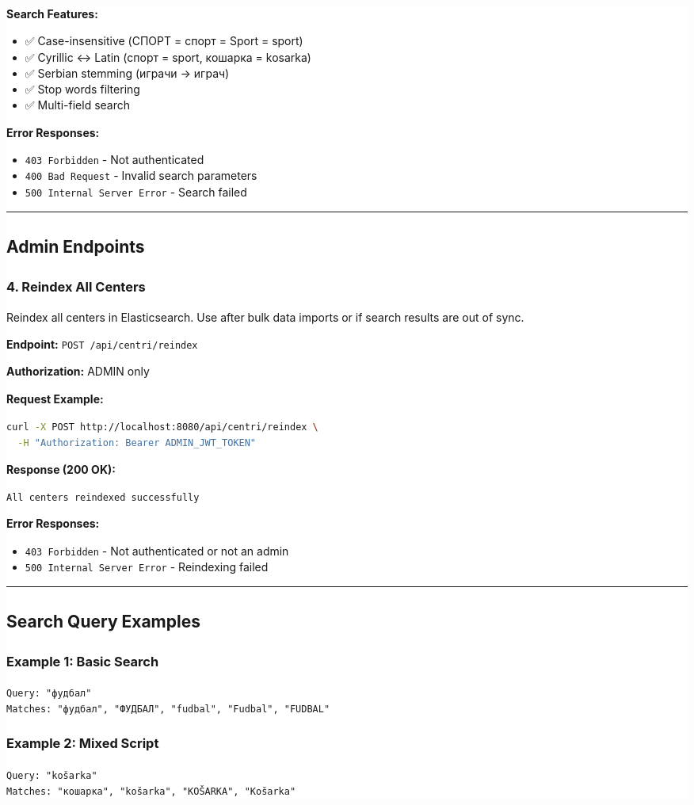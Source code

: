 **Search Features:**
- ✅ Case-insensitive (СПОРТ = спорт = Sport = sport)
- ✅ Cyrillic ↔ Latin (спорт = sport, кошарка = kosarka)
- ✅ Serbian stemming (играчи → играч)
- ✅ Stop words filtering
- ✅ Multi-field search

**Error Responses:**
- `403 Forbidden` - Not authenticated
- `400 Bad Request` - Invalid search parameters
- `500 Internal Server Error` - Search failed

---

## Admin Endpoints

### 4. Reindex All Centers

Reindex all centers in Elasticsearch. Use after bulk data imports or if search results are out of sync.

**Endpoint:** `POST /api/centri/reindex`

**Authorization:** ADMIN only

**Request Example:**
```bash
curl -X POST http://localhost:8080/api/centri/reindex \
  -H "Authorization: Bearer ADMIN_JWT_TOKEN"
```

**Response (200 OK):**
```
All centers reindexed successfully
```

**Error Responses:**
- `403 Forbidden` - Not authenticated or not an admin
- `500 Internal Server Error` - Reindexing failed

---

## Search Query Examples

### Example 1: Basic Search
```
Query: "фудбал"
Matches: "фудбал", "ФУДБАЛ", "fudbal", "Fudbal", "FUDBAL"
```

### Example 2: Mixed Script
```
Query: "košarka"
Matches: "кошарка", "košarka", "KOŠARKA", "Košarka"
```
